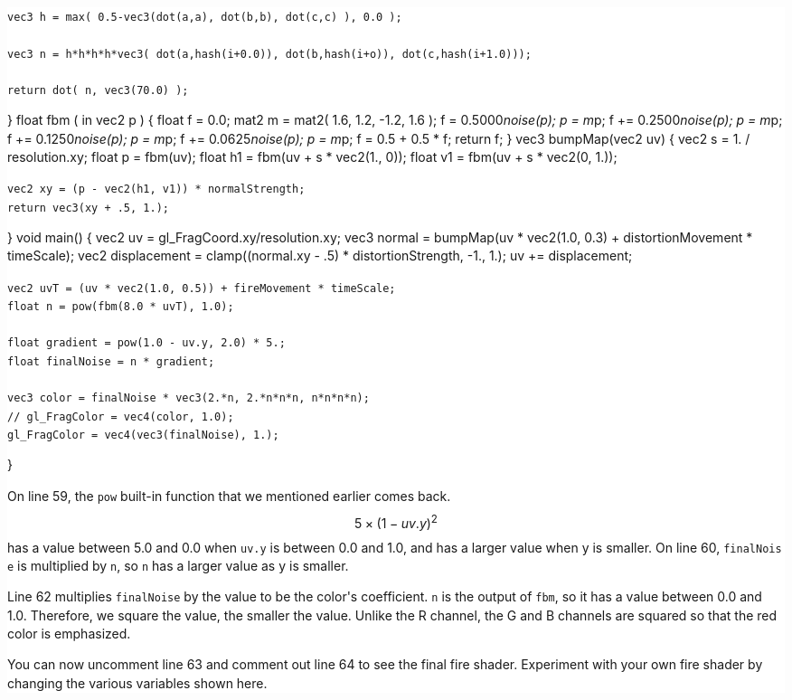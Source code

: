     vec3 h = max( 0.5-vec3(dot(a,a), dot(b,b), dot(c,c) ), 0.0 );

	vec3 n = h*h*h*h*vec3( dot(a,hash(i+0.0)), dot(b,hash(i+o)), dot(c,hash(i+1.0)));

    return dot( n, vec3(70.0) );
}
float fbm ( in vec2 p ) {
    float f = 0.0;
    mat2 m = mat2( 1.6,  1.2, -1.2,  1.6 );
    f  = 0.5000*noise(p); p = m*p;
    f += 0.2500*noise(p); p = m*p;
    f += 0.1250*noise(p); p = m*p;
    f += 0.0625*noise(p); p = m*p;
    f = 0.5 + 0.5 * f;
    return f;
}
vec3 bumpMap(vec2 uv) {
    vec2 s = 1. / resolution.xy;
    float p =  fbm(uv);
    float h1 = fbm(uv + s * vec2(1., 0));
    float v1 = fbm(uv + s * vec2(0, 1.));

   	vec2 xy = (p - vec2(h1, v1)) * normalStrength;
    return vec3(xy + .5, 1.);
}
void main() {
    vec2 uv = gl_FragCoord.xy/resolution.xy;
    vec3 normal = bumpMap(uv * vec2(1.0, 0.3) + distortionMovement * timeScale);
    vec2 displacement = clamp((normal.xy - .5) * distortionStrength, -1., 1.);
    uv += displacement;

    vec2 uvT = (uv * vec2(1.0, 0.5)) + fireMovement * timeScale;
    float n = pow(fbm(8.0 * uvT), 1.0);

    float gradient = pow(1.0 - uv.y, 2.0) * 5.;
    float finalNoise = n * gradient;

    vec3 color = finalNoise * vec3(2.*n, 2.*n*n*n, n*n*n*n);
    // gl_FragColor = vec4(color, 1.0);
    gl_FragColor = vec4(vec3(finalNoise), 1.);
}</textarea>
</div>


On line 59, the `pow` built-in function that we mentioned earlier comes back. $$5 \times (1 - uv.y)^2$$ has a value between 5.0 and 0.0 when `uv.y` is between 0.0 and 1.0, and has a larger value when y is smaller. On line 60, `finalNoise` is multiplied by `n`, so `n` has a larger value as y is smaller.

Line 62 multiplies `finalNoise` by the value to be the color's coefficient.  `n` is the output of `fbm`, so it has a value between 0.0 and 1.0. Therefore, we square the value, the smaller the value. Unlike the R channel, the G and B channels are squared so that the red color is emphasized.

You can now uncomment line 63 and comment out line 64 to see the final fire shader. Experiment with your own fire shader by changing the various variables shown here.
